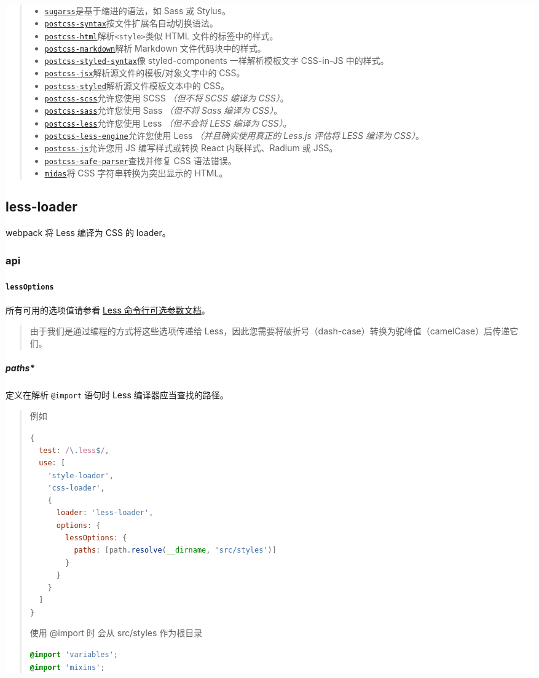 > - [`sugarss`](https://github.com/postcss/sugarss)是基于缩进的语法，如 Sass 或 Stylus。
> - [`postcss-syntax`](https://github.com/gucong3000/postcss-syntax)按文件扩展名自动切换语法。
> - [`postcss-html`](https://github.com/ota-meshi/postcss-html)解析`<style>`类似 HTML 文件的标签中的样式。
> - [`postcss-markdown`](https://github.com/ota-meshi/postcss-markdown)解析 Markdown 文件代码块中的样式。
> - [`postcss-styled-syntax`](https://github.com/hudochenkov/postcss-styled-syntax)像 styled-components 一样解析模板文字 CSS-in-JS 中的样式。
> - [`postcss-jsx`](https://github.com/gucong3000/postcss-jsx)解析源文件的模板/对象文字中的 CSS。
> - [`postcss-styled`](https://github.com/gucong3000/postcss-styled)解析源文件模板文本中的 CSS。
> - [`postcss-scss`](https://github.com/postcss/postcss-scss)允许您使用 SCSS *（但不将 SCSS 编译为 CSS）*。
> - [`postcss-sass`](https://github.com/AleshaOleg/postcss-sass)允许您使用 Sass *（但不将 Sass 编译为 CSS）*。
> - [`postcss-less`](https://github.com/webschik/postcss-less)允许您使用 Less *（但不会将 LESS 编译为 CSS）*。
> - [`postcss-less-engine`](https://github.com/Crunch/postcss-less)允许您使用 Less *（并且确实使用真正的 Less.js 评估将 LESS 编译为 CSS）*。
> - [`postcss-js`](https://github.com/postcss/postcss-js)允许您用 JS 编写样式或转换 React 内联样式、Radium 或 JSS。
> - [`postcss-safe-parser`](https://github.com/postcss/postcss-safe-parser)查找并修复 CSS 语法错误。
> - [`midas`](https://github.com/ben-eb/midas)将 CSS 字符串转换为突出显示的 HTML。

## less-loader

webpack 将 Less 编译为 CSS 的 loader。

### api

#### `lessOptions`

所有可用的选项值请参看 [Less 命令行可选参数文档](http://lesscss.org/usage/#command-line-usage-options)。

> 由于我们是通过编程的方式将这些选项传递给 Less，因此您需要将破折号（dash-case）转换为驼峰值（camelCase）后传递它们。

##### paths*

定义在解析 `@import` 语句时 Less 编译器应当查找的路径。

> 例如
>
> ```js
> {
>   test: /\.less$/,
>   use: [
>     'style-loader',
>     'css-loader',
>     {
>       loader: 'less-loader',
>       options: {
>         lessOptions: {
>           paths: [path.resolve(__dirname, 'src/styles')]
>         }
>       }
>     }
>   ]
> }
> ```
>
> 使用 @import 时 会从 src/styles 作为根目录
>
> ```css
> @import 'variables';
> @import 'mixins';
> ```
